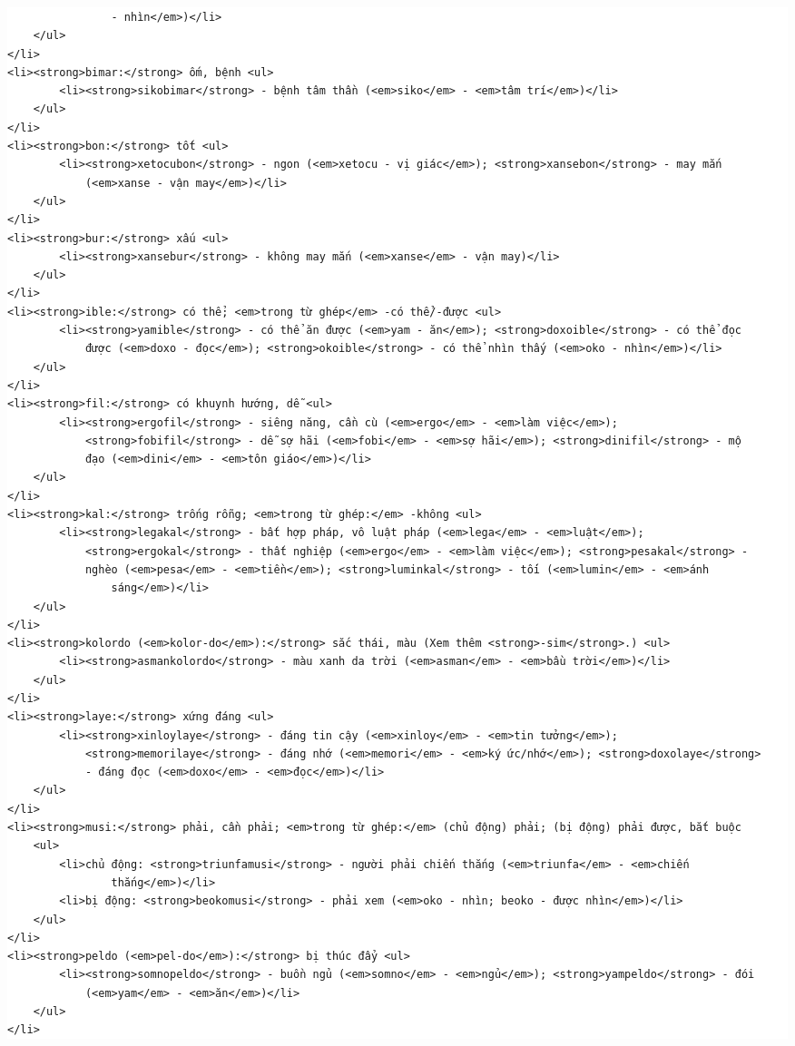 					- nhìn</em>)</li>
		</ul>
	</li>
	<li><strong>bimar:</strong> ốm, bệnh <ul>
			<li><strong>sikobimar</strong> - bệnh tâm thần (<em>siko</em> - <em>tâm trí</em>)</li>
		</ul>
	</li>
	<li><strong>bon:</strong> tốt <ul>
			<li><strong>xetocubon</strong> - ngon (<em>xetocu - vị giác</em>); <strong>xansebon</strong> - may mắn
				(<em>xanse - vận may</em>)</li>
		</ul>
	</li>
	<li><strong>bur:</strong> xấu <ul>
			<li><strong>xansebur</strong> - không may mắn (<em>xanse</em> - vận may)</li>
		</ul>
	</li>
	<li><strong>ible:</strong> có thể; <em>trong từ ghép</em> -có thể/-được <ul>
			<li><strong>yamible</strong> - có thể ăn được (<em>yam - ăn</em>); <strong>doxoible</strong> - có thể đọc
				được (<em>doxo - đọc</em>); <strong>okoible</strong> - có thể nhìn thấy (<em>oko - nhìn</em>)</li>
		</ul>
	</li>
	<li><strong>fil:</strong> có khuynh hướng, dễ <ul>
			<li><strong>ergofil</strong> - siêng năng, cần cù (<em>ergo</em> - <em>làm việc</em>);
				<strong>fobifil</strong> - dễ sợ hãi (<em>fobi</em> - <em>sợ hãi</em>); <strong>dinifil</strong> - mộ
				đạo (<em>dini</em> - <em>tôn giáo</em>)</li>
		</ul>
	</li>
	<li><strong>kal:</strong> trống rỗng; <em>trong từ ghép:</em> -không <ul>
			<li><strong>legakal</strong> - bất hợp pháp, vô luật pháp (<em>lega</em> - <em>luật</em>);
				<strong>ergokal</strong> - thất nghiệp (<em>ergo</em> - <em>làm việc</em>); <strong>pesakal</strong> -
				nghèo (<em>pesa</em> - <em>tiền</em>); <strong>luminkal</strong> - tối (<em>lumin</em> - <em>ánh
					sáng</em>)</li>
		</ul>
	</li>
	<li><strong>kolordo (<em>kolor-do</em>):</strong> sắc thái, màu (Xem thêm <strong>-sim</strong>.) <ul>
			<li><strong>asmankolordo</strong> - màu xanh da trời (<em>asman</em> - <em>bầu trời</em>)</li>
		</ul>
	</li>
	<li><strong>laye:</strong> xứng đáng <ul>
			<li><strong>xinloylaye</strong> - đáng tin cậy (<em>xinloy</em> - <em>tin tưởng</em>);
				<strong>memorilaye</strong> - đáng nhớ (<em>memori</em> - <em>ký ức/nhớ</em>); <strong>doxolaye</strong>
				- đáng đọc (<em>doxo</em> - <em>đọc</em>)</li>
		</ul>
	</li>
	<li><strong>musi:</strong> phải, cần phải; <em>trong từ ghép:</em> (chủ động) phải; (bị động) phải được, bắt buộc
		<ul>
			<li>chủ động: <strong>triunfamusi</strong> - người phải chiến thắng (<em>triunfa</em> - <em>chiến
					thắng</em>)</li>
			<li>bị động: <strong>beokomusi</strong> - phải xem (<em>oko - nhìn; beoko - được nhìn</em>)</li>
		</ul>
	</li>
	<li><strong>peldo (<em>pel-do</em>):</strong> bị thúc đẩy <ul>
			<li><strong>somnopeldo</strong> - buồn ngủ (<em>somno</em> - <em>ngủ</em>); <strong>yampeldo</strong> - đói
				(<em>yam</em> - <em>ăn</em>)</li>
		</ul>
	</li>